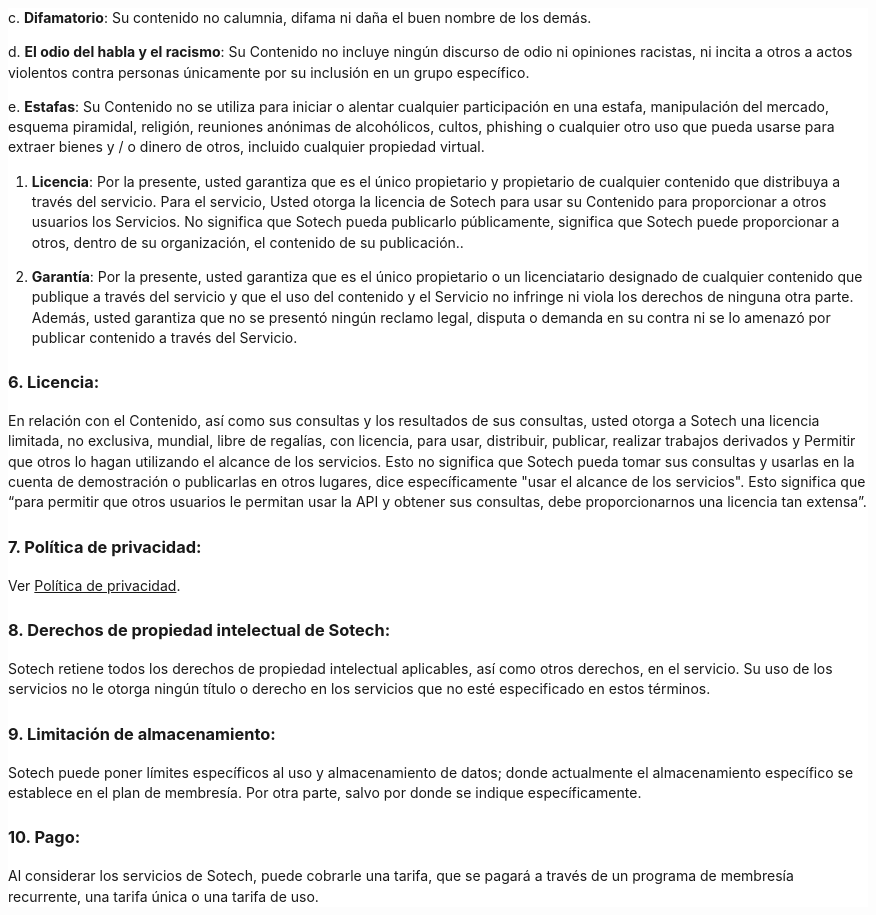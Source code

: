    c. **Difamatorio**: Su contenido no calumnia, difama ni daña el buen nombre de los demás.

   d. **El odio del habla y el racismo**: Su Contenido no incluye ningún discurso de odio ni opiniones racistas, ni incita a otros a actos violentos contra personas únicamente por su inclusión en un grupo específico.

   e. **Estafas**: Su Contenido no se utiliza para iniciar o alentar cualquier participación en una estafa, manipulación del mercado, esquema piramidal, religión, reuniones anónimas de alcohólicos, cultos, phishing o cualquier otro uso que pueda usarse para extraer bienes y / o dinero de otros, incluido cualquier propiedad virtual.

1. **Licencia**: Por la presente, usted garantiza que es el único propietario y propietario de cualquier contenido que distribuya a través del servicio. Para el servicio, Usted otorga la licencia de Sotech para usar su Contenido para proporcionar a otros usuarios los Servicios. No significa que Sotech pueda publicarlo públicamente, significa que Sotech puede proporcionar a otros, dentro de su organización, el contenido de su publicación..

1. **Garantía**: Por la presente, usted garantiza que es el único propietario o un licenciatario designado de cualquier contenido que publique a través del servicio y que el uso del contenido y el Servicio no infringe ni viola los derechos de ninguna otra parte. Además, usted garantiza que no se presentó ningún reclamo legal, disputa o demanda en su contra ni se lo amenazó por publicar contenido a través del Servicio.

### 6. Licencia:

En relación con el Contenido, así como sus consultas y los resultados de sus consultas, usted otorga a Sotech una licencia limitada, no exclusiva, mundial, libre de regalías, con licencia, para usar, distribuir, publicar, realizar trabajos derivados y Permitir que otros lo hagan utilizando el alcance de los servicios. Esto no significa que Sotech pueda tomar sus consultas y usarlas en la cuenta de demostración o publicarlas en otros lugares, dice específicamente "usar el alcance de los servicios". Esto significa que “para permitir que otros usuarios le permitan usar la API y obtener sus consultas, debe proporcionarnos una licencia tan extensa”.

### 7. Política de privacidad:

Ver [Política de privacidad](https://www.pentafile.com/privacy.html).

### 8. Derechos de propiedad intelectual de Sotech:

Sotech retiene todos los derechos de propiedad intelectual aplicables, así como otros derechos, en el servicio. Su uso de los servicios no le otorga ningún título o derecho en los servicios que no esté especificado en estos términos.

### 9. Limitación de almacenamiento:

Sotech puede poner límites específicos al uso y almacenamiento de datos; donde actualmente el almacenamiento específico se establece en el plan de membresía. Por otra parte, salvo por donde se indique específicamente.

### 10. Pago:

Al considerar los servicios de Sotech, puede cobrarle una tarifa, que se pagará a través de un programa de membresía recurrente, una tarifa única o una tarifa de uso.
